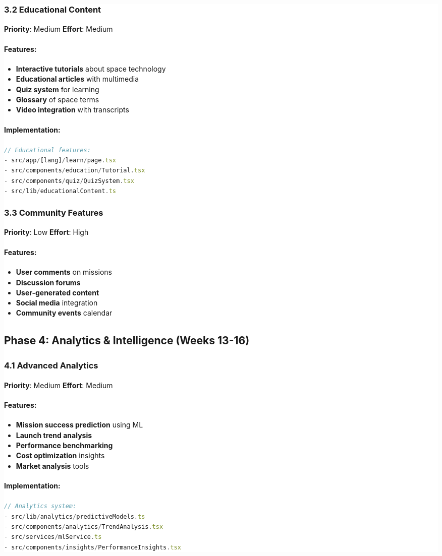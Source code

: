 ### 3.2 Educational Content
**Priority**: Medium
**Effort**: Medium

#### Features:
- **Interactive tutorials** about space technology
- **Educational articles** with multimedia
- **Quiz system** for learning
- **Glossary** of space terms
- **Video integration** with transcripts

#### Implementation:
```typescript
// Educational features:
- src/app/[lang]/learn/page.tsx
- src/components/education/Tutorial.tsx
- src/components/quiz/QuizSystem.tsx
- src/lib/educationalContent.ts
```

### 3.3 Community Features
**Priority**: Low
**Effort**: High

#### Features:
- **User comments** on missions
- **Discussion forums**
- **User-generated content**
- **Social media** integration
- **Community events** calendar

## Phase 4: Analytics & Intelligence (Weeks 13-16)

### 4.1 Advanced Analytics
**Priority**: Medium
**Effort**: Medium

#### Features:
- **Mission success prediction** using ML
- **Launch trend analysis**
- **Performance benchmarking**
- **Cost optimization** insights
- **Market analysis** tools

#### Implementation:
```typescript
// Analytics system:
- src/lib/analytics/predictiveModels.ts
- src/components/analytics/TrendAnalysis.tsx
- src/services/mlService.ts
- src/components/insights/PerformanceInsights.tsx
```
